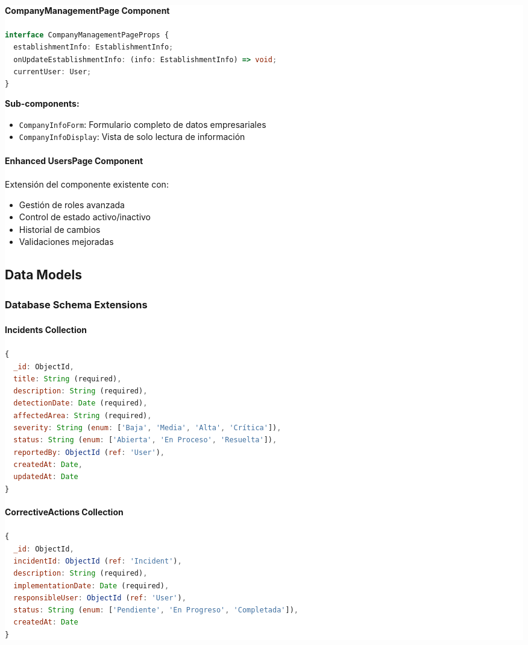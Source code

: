 #### CompanyManagementPage Component
```typescript
interface CompanyManagementPageProps {
  establishmentInfo: EstablishmentInfo;
  onUpdateEstablishmentInfo: (info: EstablishmentInfo) => void;
  currentUser: User;
}
```

**Sub-components:**
- `CompanyInfoForm`: Formulario completo de datos empresariales
- `CompanyInfoDisplay`: Vista de solo lectura de información

#### Enhanced UsersPage Component
Extensión del componente existente con:
- Gestión de roles avanzada
- Control de estado activo/inactivo
- Historial de cambios
- Validaciones mejoradas

## Data Models

### Database Schema Extensions

#### Incidents Collection
```javascript
{
  _id: ObjectId,
  title: String (required),
  description: String (required),
  detectionDate: Date (required),
  affectedArea: String (required),
  severity: String (enum: ['Baja', 'Media', 'Alta', 'Crítica']),
  status: String (enum: ['Abierta', 'En Proceso', 'Resuelta']),
  reportedBy: ObjectId (ref: 'User'),
  createdAt: Date,
  updatedAt: Date
}
```

#### CorrectiveActions Collection
```javascript
{
  _id: ObjectId,
  incidentId: ObjectId (ref: 'Incident'),
  description: String (required),
  implementationDate: Date (required),
  responsibleUser: ObjectId (ref: 'User'),
  status: String (enum: ['Pendiente', 'En Progreso', 'Completada']),
  createdAt: Date
}
```
